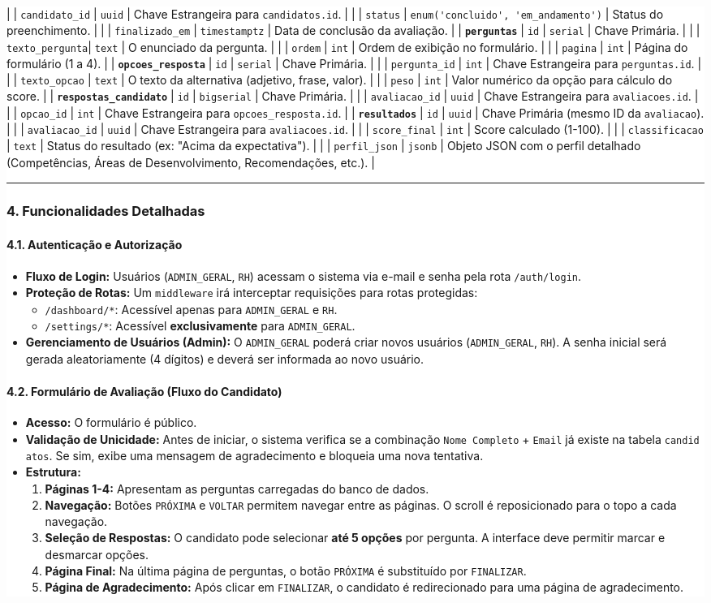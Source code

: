 | | `candidato_id` | `uuid` | Chave Estrangeira para `candidatos.id`. |
| | `status` | `enum('concluido', 'em_andamento')` | Status do preenchimento. |
| | `finalizado_em` | `timestamptz` | Data de conclusão da avaliação. |
| **`perguntas`** | `id` | `serial` | Chave Primária. |
| | `texto_pergunta`| `text` | O enunciado da pergunta. |
| | `ordem` | `int` | Ordem de exibição no formulário. |
| | `pagina` | `int` | Página do formulário (1 a 4). |
| **`opcoes_resposta`** | `id` | `serial` | Chave Primária. |
| | `pergunta_id` | `int` | Chave Estrangeira para `perguntas.id`. |
| | `texto_opcao` | `text` | O texto da alternativa (adjetivo, frase, valor). |
| | `peso` | `int` | Valor numérico da opção para cálculo do score. |
| **`respostas_candidato`** | `id` | `bigserial` | Chave Primária. |
| | `avaliacao_id` | `uuid` | Chave Estrangeira para `avaliacoes.id`. |
| | `opcao_id` | `int` | Chave Estrangeira para `opcoes_resposta.id`. |
| **`resultados`** | `id` | `uuid` | Chave Primária (mesmo ID da `avaliacao`). |
| | `avaliacao_id` | `uuid` | Chave Estrangeira para `avaliacoes.id`. |
| | `score_final` | `int` | Score calculado (1-100). |
| | `classificacao` | `text` | Status do resultado (ex: "Acima da expectativa"). |
| | `perfil_json` | `jsonb` | Objeto JSON com o perfil detalhado (Competências, Áreas de Desenvolvimento, Recomendações, etc.). |

---

### 4. Funcionalidades Detalhadas

#### 4.1. Autenticação e Autorização
- **Fluxo de Login:** Usuários (`ADMIN_GERAL`, `RH`) acessam o sistema via e-mail e senha pela rota `/auth/login`.
- **Proteção de Rotas:** Um `middleware` irá interceptar requisições para rotas protegidas:
    - `/dashboard/*`: Acessível apenas para `ADMIN_GERAL` e `RH`.
    - `/settings/*`: Acessível **exclusivamente** para `ADMIN_GERAL`.
- **Gerenciamento de Usuários (Admin):** O `ADMIN_GERAL` poderá criar novos usuários (`ADMIN_GERAL`, `RH`). A senha inicial será gerada aleatoriamente (4 dígitos) e deverá ser informada ao novo usuário.

#### 4.2. Formulário de Avaliação (Fluxo do Candidato)
- **Acesso:** O formulário é público.
- **Validação de Unicidade:** Antes de iniciar, o sistema verifica se a combinação `Nome Completo` + `Email` já existe na tabela `candidatos`. Se sim, exibe uma mensagem de agradecimento e bloqueia uma nova tentativa.
- **Estrutura:**
    1.  **Páginas 1-4:** Apresentam as perguntas carregadas do banco de dados.
    2.  **Navegação:** Botões `PRÓXIMA` e `VOLTAR` permitem navegar entre as páginas. O scroll é reposicionado para o topo a cada navegação.
    3.  **Seleção de Respostas:** O candidato pode selecionar **até 5 opções** por pergunta. A interface deve permitir marcar e desmarcar opções.
    4.  **Página Final:** Na última página de perguntas, o botão `PRÓXIMA` é substituído por `FINALIZAR`.
    5.  **Página de Agradecimento:** Após clicar em `FINALIZAR`, o candidato é redirecionado para uma página de agradecimento.
